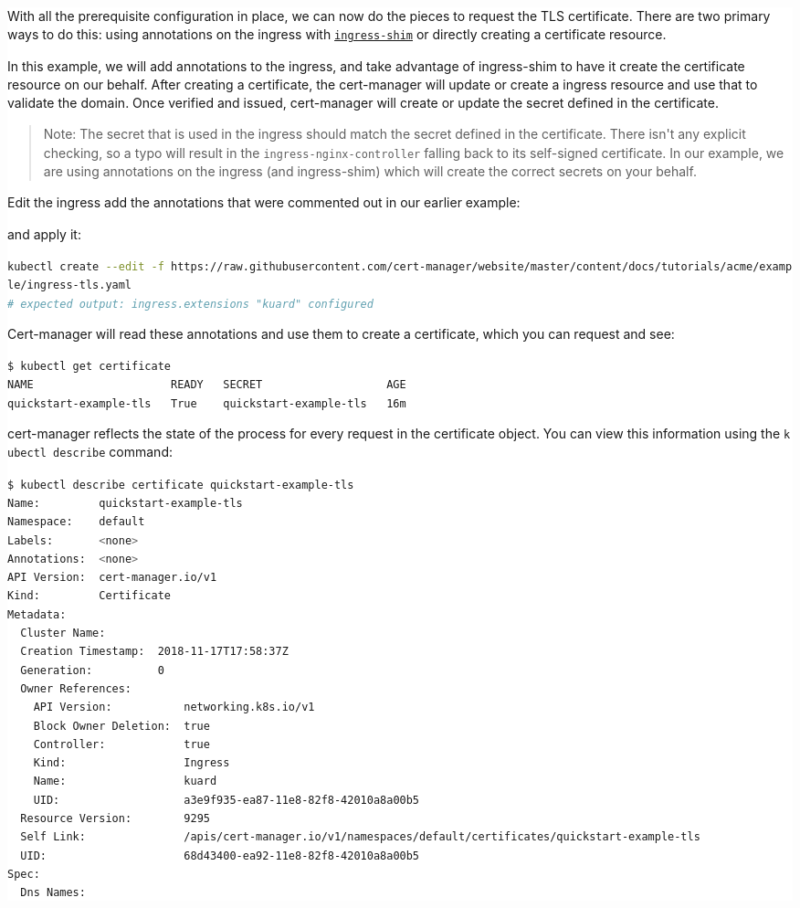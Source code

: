 With all the prerequisite configuration in place, we can now do the pieces to
request the TLS certificate. There are two primary ways to do this: using
annotations on the ingress with [`ingress-shim`](../../usage/ingress.md) or
directly creating a certificate resource.

In this example, we will add annotations to the ingress, and take advantage
of ingress-shim to have it create the certificate resource on our behalf.
After creating a certificate, the cert-manager will update or create a ingress
resource and use that to validate the domain. Once verified and issued,
cert-manager will create or update the secret defined in the certificate.

> Note: The secret that is used in the ingress should match the secret defined
> in the certificate.  There isn't any explicit checking, so a typo will result
> in the `ingress-nginx-controller` falling back to its self-signed certificate.
> In our example, we are using annotations on the ingress (and ingress-shim)
> which will create the correct secrets on your behalf.

Edit the ingress add the annotations that were commented out in our earlier
example:

```yaml file=./example/ingress-tls.yaml
```

and apply it:

```bash
kubectl create --edit -f https://raw.githubusercontent.com/cert-manager/website/master/content/docs/tutorials/acme/example/ingress-tls.yaml
# expected output: ingress.extensions "kuard" configured
```

Cert-manager will read these annotations and use them to create a certificate,
which you can request and see:

```bash
$ kubectl get certificate
NAME                     READY   SECRET                   AGE
quickstart-example-tls   True    quickstart-example-tls   16m
```

cert-manager reflects the state of the process for every request in the
certificate object. You can view this information using the
`kubectl describe` command:

```bash
$ kubectl describe certificate quickstart-example-tls
Name:         quickstart-example-tls
Namespace:    default
Labels:       <none>
Annotations:  <none>
API Version:  cert-manager.io/v1
Kind:         Certificate
Metadata:
  Cluster Name:
  Creation Timestamp:  2018-11-17T17:58:37Z
  Generation:          0
  Owner References:
    API Version:           networking.k8s.io/v1
    Block Owner Deletion:  true
    Controller:            true
    Kind:                  Ingress
    Name:                  kuard
    UID:                   a3e9f935-ea87-11e8-82f8-42010a8a00b5
  Resource Version:        9295
  Self Link:               /apis/cert-manager.io/v1/namespaces/default/certificates/quickstart-example-tls
  UID:                     68d43400-ea92-11e8-82f8-42010a8a00b5
Spec:
  Dns Names:
```